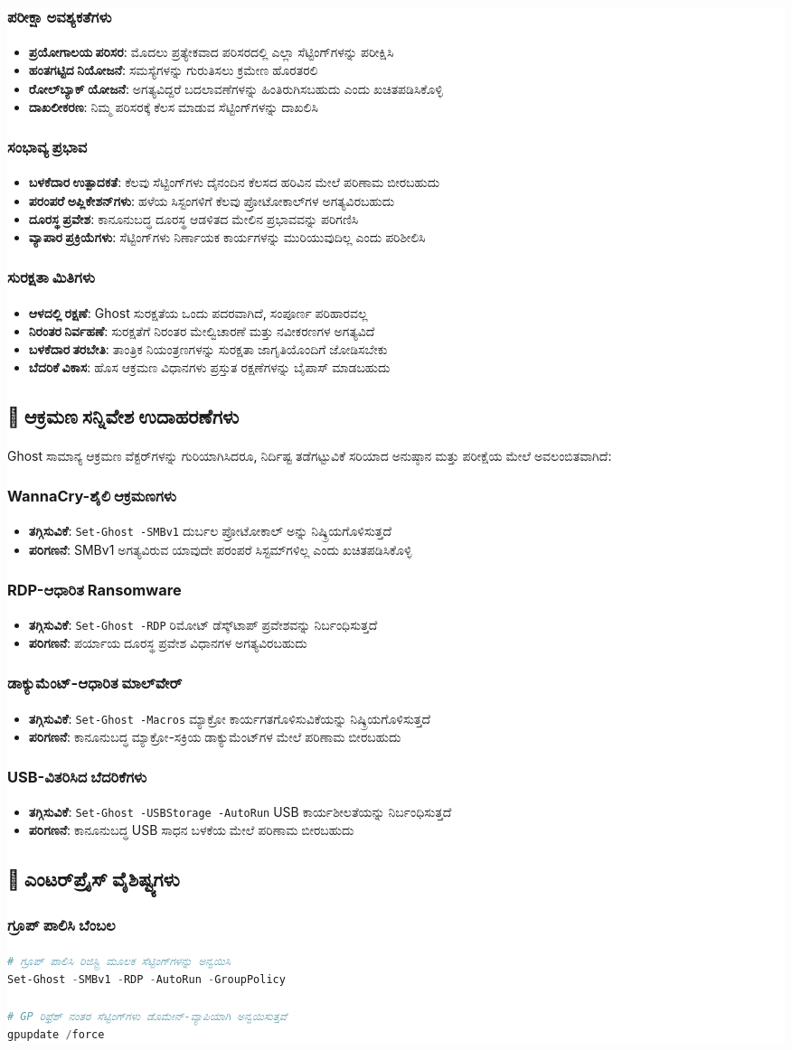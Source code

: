 ### ಪರೀಕ್ಷಾ ಅವಶ್ಯಕತೆಗಳು
- **ಪ್ರಯೋಗಾಲಯ ಪರಿಸರ**: ಮೊದಲು ಪ್ರತ್ಯೇಕವಾದ ಪರಿಸರದಲ್ಲಿ ಎಲ್ಲಾ ಸೆಟ್ಟಿಂಗ್‌ಗಳನ್ನು ಪರೀಕ್ಷಿಸಿ
- **ಹಂತಗಟ್ಟಿದ ನಿಯೋಜನೆ**: ಸಮಸ್ಯೆಗಳನ್ನು ಗುರುತಿಸಲು ಕ್ರಮೇಣ ಹೊರತರಲಿ
- **ರೋಲ್‌ಬ್ಯಾಕ್ ಯೋಜನೆ**: ಅಗತ್ಯವಿದ್ದರೆ ಬದಲಾವಣೆಗಳನ್ನು ಹಿಂತಿರುಗಿಸಬಹುದು ಎಂದು ಖಚಿತಪಡಿಸಿಕೊಳ್ಳಿ
- **ದಾಖಲೀಕರಣ**: ನಿಮ್ಮ ಪರಿಸರಕ್ಕೆ ಕೆಲಸ ಮಾಡುವ ಸೆಟ್ಟಿಂಗ್‌ಗಳನ್ನು ದಾಖಲಿಸಿ

### ಸಂಭಾವ್ಯ ಪ್ರಭಾವ
- **ಬಳಕೆದಾರ ಉತ್ಪಾದಕತೆ**: ಕೆಲವು ಸೆಟ್ಟಿಂಗ್‌ಗಳು ದೈನಂದಿನ ಕೆಲಸದ ಹರಿವಿನ ಮೇಲೆ ಪರಿಣಾಮ ಬೀರಬಹುದು
- **ಪರಂಪರೆ ಅಪ್ಲಿಕೇಶನ್‌ಗಳು**: ಹಳೆಯ ಸಿಸ್ಟಂಗಳಿಗೆ ಕೆಲವು ಪ್ರೋಟೋಕಾಲ್‌ಗಳ ಅಗತ್ಯವಿರಬಹುದು
- **ದೂರಸ್ಥ ಪ್ರವೇಶ**: ಕಾನೂನುಬದ್ಧ ದೂರಸ್ಥ ಆಡಳಿತದ ಮೇಲಿನ ಪ್ರಭಾವವನ್ನು ಪರಿಗಣಿಸಿ
- **ವ್ಯಾಪಾರ ಪ್ರಕ್ರಿಯೆಗಳು**: ಸೆಟ್ಟಿಂಗ್‌ಗಳು ನಿರ್ಣಾಯಕ ಕಾರ್ಯಗಳನ್ನು ಮುರಿಯುವುದಿಲ್ಲ ಎಂದು ಪರಿಶೀಲಿಸಿ

### ಸುರಕ್ಷತಾ ಮಿತಿಗಳು
- **ಆಳದಲ್ಲಿ ರಕ್ಷಣೆ**: Ghost ಸುರಕ್ಷತೆಯ ಒಂದು ಪದರವಾಗಿದೆ, ಸಂಪೂರ್ಣ ಪರಿಹಾರವಲ್ಲ
- **ನಿರಂತರ ನಿರ್ವಹಣೆ**: ಸುರಕ್ಷತೆಗೆ ನಿರಂತರ ಮೇಲ್ವಿಚಾರಣೆ ಮತ್ತು ನವೀಕರಣಗಳ ಅಗತ್ಯವಿದೆ
- **ಬಳಕೆದಾರ ತರಬೇತಿ**: ತಾಂತ್ರಿಕ ನಿಯಂತ್ರಣಗಳನ್ನು ಸುರಕ್ಷತಾ ಜಾಗೃತಿಯೊಂದಿಗೆ ಜೋಡಿಸಬೇಕು
- **ಬೆದರಿಕೆ ವಿಕಾಸ**: ಹೊಸ ಆಕ್ರಮಣ ವಿಧಾನಗಳು ಪ್ರಸ್ತುತ ರಕ್ಷಣೆಗಳನ್ನು ಬೈಪಾಸ್ ಮಾಡಬಹುದು

## 🎯 ಆಕ್ರಮಣ ಸನ್ನಿವೇಶ ಉದಾಹರಣೆಗಳು

Ghost ಸಾಮಾನ್ಯ ಆಕ್ರಮಣ ವೆಕ್ಟರ್‌ಗಳನ್ನು ಗುರಿಯಾಗಿಸಿದರೂ, ನಿರ್ದಿಷ್ಟ ತಡೆಗಟ್ಟುವಿಕೆ ಸರಿಯಾದ ಅನುಷ್ಠಾನ ಮತ್ತು ಪರೀಕ್ಷೆಯ ಮೇಲೆ ಅವಲಂಬಿತವಾಗಿದೆ:

### WannaCry-ಶೈಲಿ ಆಕ್ರಮಣಗಳು
- **ತಗ್ಗಿಸುವಿಕೆ**: `Set-Ghost -SMBv1` ದುರ್ಬಲ ಪ್ರೋಟೋಕಾಲ್ ಅನ್ನು ನಿಷ್ಕ್ರಿಯಗೊಳಿಸುತ್ತದೆ
- **ಪರಿಗಣನೆ**: SMBv1 ಅಗತ್ಯವಿರುವ ಯಾವುದೇ ಪರಂಪರೆ ಸಿಸ್ಟಮ್‌ಗಳಿಲ್ಲ ಎಂದು ಖಚಿತಪಡಿಸಿಕೊಳ್ಳಿ

### RDP-ಆಧಾರಿತ Ransomware
- **ತಗ್ಗಿಸುವಿಕೆ**: `Set-Ghost -RDP` ರಿಮೋಟ್ ಡೆಸ್ಕ್‌ಟಾಪ್ ಪ್ರವೇಶವನ್ನು ನಿರ್ಬಂಧಿಸುತ್ತದೆ
- **ಪರಿಗಣನೆ**: ಪರ್ಯಾಯ ದೂರಸ್ಥ ಪ್ರವೇಶ ವಿಧಾನಗಳ ಅಗತ್ಯವಿರಬಹುದು

### ಡಾಕ್ಯುಮೆಂಟ್-ಆಧಾರಿತ ಮಾಲ್‌ವೇರ್
- **ತಗ್ಗಿಸುವಿಕೆ**: `Set-Ghost -Macros` ಮ್ಯಾಕ್ರೋ ಕಾರ್ಯಗತಗೊಳಿಸುವಿಕೆಯನ್ನು ನಿಷ್ಕ್ರಿಯಗೊಳಿಸುತ್ತದೆ
- **ಪರಿಗಣನೆ**: ಕಾನೂನುಬದ್ಧ ಮ್ಯಾಕ್ರೋ-ಸಕ್ರಿಯ ಡಾಕ್ಯುಮೆಂಟ್‌ಗಳ ಮೇಲೆ ಪರಿಣಾಮ ಬೀರಬಹುದು

### USB-ವಿತರಿಸಿದ ಬೆದರಿಕೆಗಳು
- **ತಗ್ಗಿಸುವಿಕೆ**: `Set-Ghost -USBStorage -AutoRun` USB ಕಾರ್ಯಶೀಲತೆಯನ್ನು ನಿರ್ಬಂಧಿಸುತ್ತದೆ
- **ಪರಿಗಣನೆ**: ಕಾನೂನುಬದ್ಧ USB ಸಾಧನ ಬಳಕೆಯ ಮೇಲೆ ಪರಿಣಾಮ ಬೀರಬಹುದು

## 🏢 ಎಂಟರ್‌ಪ್ರೈಸ್ ವೈಶಿಷ್ಟ್ಯಗಳು

### ಗ್ರೂಪ್ ಪಾಲಿಸಿ ಬೆಂಬಲ
```powershell
# ಗ್ರೂಪ್ ಪಾಲಿಸಿ ರಿಜಿಸ್ಟ್ರಿ ಮೂಲಕ ಸೆಟ್ಟಿಂಗ್‌ಗಳನ್ನು ಅನ್ವಯಿಸಿ
Set-Ghost -SMBv1 -RDP -AutoRun -GroupPolicy

# GP ರಿಫ್ರೆಶ್ ನಂತರ ಸೆಟ್ಟಿಂಗ್‌ಗಳು ಡೊಮೇನ್-ವ್ಯಾಪಿಯಾಗಿ ಅನ್ವಯಿಸುತ್ತವೆ
gpupdate /force
```
